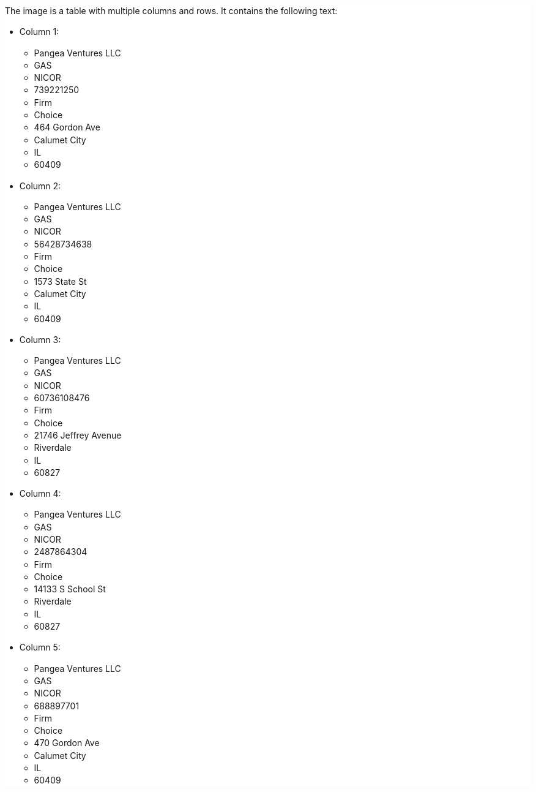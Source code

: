 The image is a table with multiple columns and rows. It contains the following text:

- Column 1: 
  - Pangea Ventures LLC
  - GAS
  - NICOR
  - 739221250
  - Firm
  - Choice
  - 464 Gordon Ave
  - Calumet City
  - IL
  - 60409

- Column 2:
  - Pangea Ventures LLC
  - GAS
  - NICOR
  - 56428734638
  - Firm
  - Choice
  - 1573 State St
  - Calumet City
  - IL
  - 60409

- Column 3:
  - Pangea Ventures LLC
  - GAS
  - NICOR
  - 60736108476
  - Firm
  - Choice
  - 21746 Jeffrey Avenue
  - Riverdale
  - IL
  - 60827

- Column 4:
  - Pangea Ventures LLC
  - GAS
  - NICOR
  - 2487864304
  - Firm
  - Choice
  - 14133 S School St
  - Riverdale
  - IL
  - 60827

- Column 5:
  - Pangea Ventures LLC
  - GAS
  - NICOR
  - 688897701
  - Firm
  - Choice
  - 470 Gordon Ave
  - Calumet City
  - IL
  - 60409
